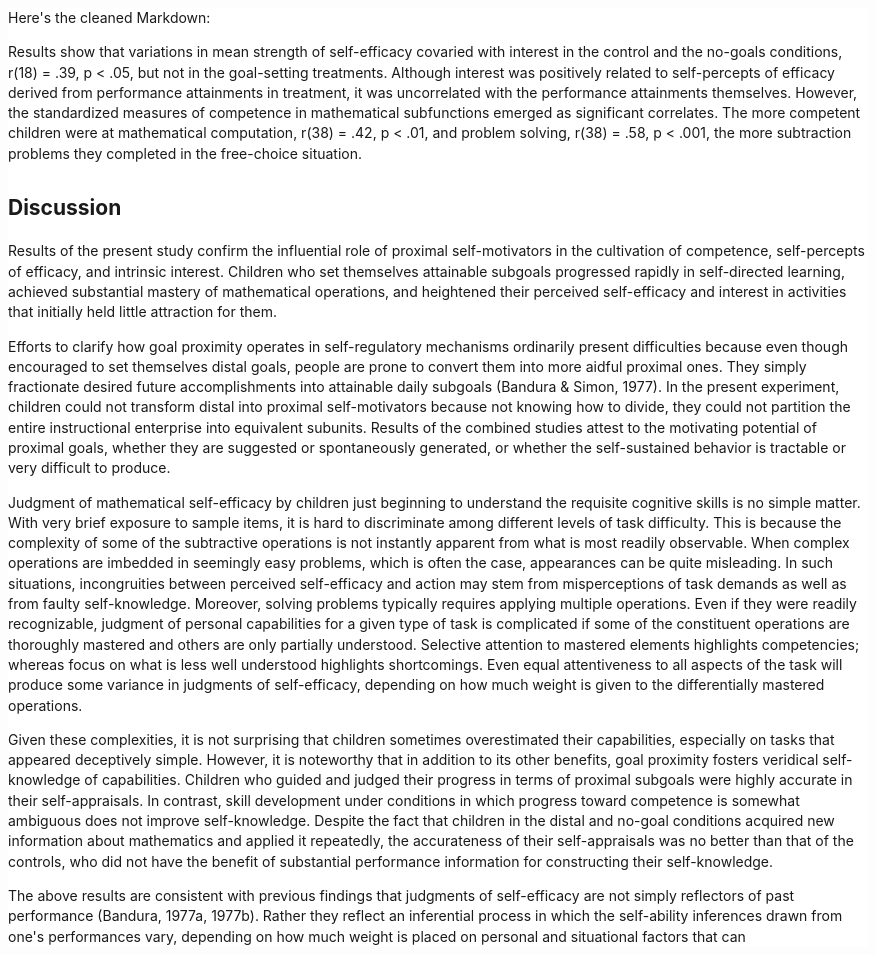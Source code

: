 Here's the cleaned Markdown:

Results show that variations in mean strength of self-efficacy covaried with interest in the control and the no-goals conditions, r(18) = .39, p < .05, but not in the goal-setting treatments. Although interest was positively related to self-percepts of efficacy derived from performance attainments in treatment, it was uncorrelated with the performance attainments themselves. However, the standardized measures of competence in mathematical subfunctions emerged as significant correlates. The more competent children were at mathematical computation, r(38) = .42, p < .01, and problem solving, r(38) = .58, p < .001, the more subtraction problems they completed in the free-choice situation.

## Discussion

Results of the present study confirm the influential role of proximal self-motivators in the cultivation of competence, self-percepts of efficacy, and intrinsic interest. Children who set themselves attainable subgoals progressed rapidly in self-directed learning, achieved substantial mastery of mathematical operations, and heightened their perceived self-efficacy and interest in activities that initially held little attraction for them.

Efforts to clarify how goal proximity operates in self-regulatory mechanisms ordinarily present difficulties because even though encouraged to set themselves distal goals, people are prone to convert them into more aidful proximal ones. They simply fractionate desired future accomplishments into attainable daily subgoals (Bandura & Simon, 1977). In the present experiment, children could not transform distal into proximal self-motivators because not knowing how to divide, they could not partition the entire instructional enterprise into equivalent subunits. Results of the combined studies attest to the motivating potential of proximal goals, whether they are suggested or spontaneously generated, or whether the self-sustained behavior is tractable or very difficult to produce.

Judgment of mathematical self-efficacy by children just beginning to understand the requisite cognitive skills is no simple matter. With very brief exposure to sample items, it is hard to discriminate among different levels of task difficulty. This is because the complexity of some of the subtractive operations is not instantly apparent from what is most readily observable. When complex operations are imbedded in seemingly easy problems, which is often the case, appearances can be quite misleading. In such situations, incongruities between perceived self-efficacy and action may stem from misperceptions of task demands as well as from faulty self-knowledge. Moreover, solving problems typically requires applying multiple operations. Even if they were readily recognizable, judgment of personal capabilities for a given type of task is complicated if some of the constituent operations are thoroughly mastered and others are only partially understood. Selective attention to mastered elements highlights competencies; whereas focus on what is less well understood highlights shortcomings. Even equal attentiveness to all aspects of the task will produce some variance in judgments of self-efficacy, depending on how much weight is given to the differentially mastered operations.

Given these complexities, it is not surprising that children sometimes overestimated their capabilities, especially on tasks that appeared deceptively simple. However, it is noteworthy that in addition to its other benefits, goal proximity fosters veridical self-knowledge of capabilities. Children who guided and judged their progress in terms of proximal subgoals were highly accurate in their self-appraisals. In contrast, skill development under conditions in which progress toward competence is somewhat ambiguous does not improve self-knowledge. Despite the fact that children in the distal and no-goal conditions acquired new information about mathematics and applied it repeatedly, the accurateness of their self-appraisals was no better than that of the controls, who did not have the benefit of substantial performance information for constructing their self-knowledge.

The above results are consistent with previous findings that judgments of self-efficacy are not simply reflectors of past performance (Bandura, 1977a, 1977b). Rather they reflect an inferential process in which the self-ability inferences drawn from one's performances vary, depending on how much weight is placed on personal and situational factors that can
